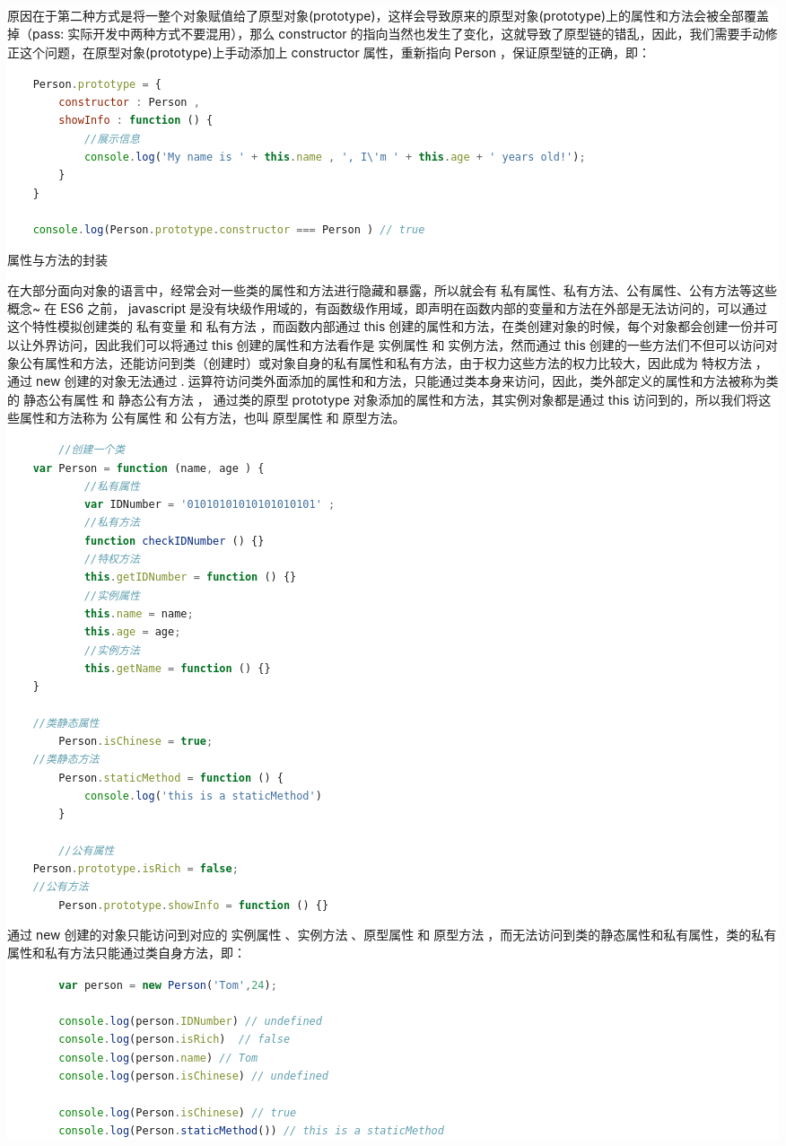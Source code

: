 原因在于第二种方式是将一整个对象赋值给了原型对象(prototype)，这样会导致原来的原型对象(prototype)上的属性和方法会被全部覆盖掉（pass: 实际开发中两种方式不要混用），那么 constructor 的指向当然也发生了变化，这就导致了原型链的错乱，因此，我们需要手动修正这个问题，在原型对象(prototype)上手动添加上 constructor 属性，重新指向 Person ，保证原型链的正确，即：

```js
    Person.prototype = {
		constructor : Person ,
		showInfo : function () {
			//展示信息
			console.log('My name is ' + this.name , ', I\'m ' + this.age + ' years old!');
		}
    }
    
    console.log(Person.prototype.constructor === Person ) // true

```

属性与方法的封装

在大部分面向对象的语言中，经常会对一些类的属性和方法进行隐藏和暴露，所以就会有 私有属性、私有方法、公有属性、公有方法等这些概念~
在 ES6 之前， javascript 是没有块级作用域的，有函数级作用域，即声明在函数内部的变量和方法在外部是无法访问的，可以通过这个特性模拟创建类的 私有变量 和 私有方法 ，而函数内部通过 this 创建的属性和方法，在类创建对象的时候，每个对象都会创建一份并可以让外界访问，因此我们可以将通过 this 创建的属性和方法看作是 实例属性 和 实例方法，然而通过 this 创建的一些方法们不但可以访问对象公有属性和方法，还能访问到类（创建时）或对象自身的私有属性和私有方法，由于权力这些方法的权力比较大，因此成为 特权方法 ，通过 new 创建的对象无法通过 . 运算符访问类外面添加的属性和和方法，只能通过类本身来访问，因此，类外部定义的属性和方法被称为类的 静态公有属性 和 静态公有方法 ， 通过类的原型 prototype 对象添加的属性和方法，其实例对象都是通过 this 访问到的，所以我们将这些属性和方法称为 公有属性 和 公有方法，也叫 原型属性 和 原型方法。
```js
        //创建一个类
	var Person = function (name, age ) {
    	    //私有属性
    	    var IDNumber = '01010101010101010101' ;
    	    //私有方法
            function checkIDNumber () {}
            //特权方法
            this.getIDNumber = function () {}
            //实例属性
            this.name = name;
            this.age = age;
            //实例方法
            this.getName = function () {}
	}

	//类静态属性
        Person.isChinese = true;
	//类静态方法
        Person.staticMethod = function () {
            console.log('this is a staticMethod')
        }

        //公有属性
	Person.prototype.isRich = false;
	//公有方法
        Person.prototype.showInfo = function () {}

```
通过 new 创建的对象只能访问到对应的 实例属性 、实例方法 、原型属性 和 原型方法 ，而无法访问到类的静态属性和私有属性，类的私有属性和私有方法只能通过类自身方法，即：
```js
        var person = new Person('Tom',24);

        console.log(person.IDNumber) // undefined
        console.log(person.isRich)  // false
        console.log(person.name) // Tom
        console.log(person.isChinese) // undefined
        
        console.log(Person.isChinese) // true
        console.log(Person.staticMethod()) // this is a staticMethod

```